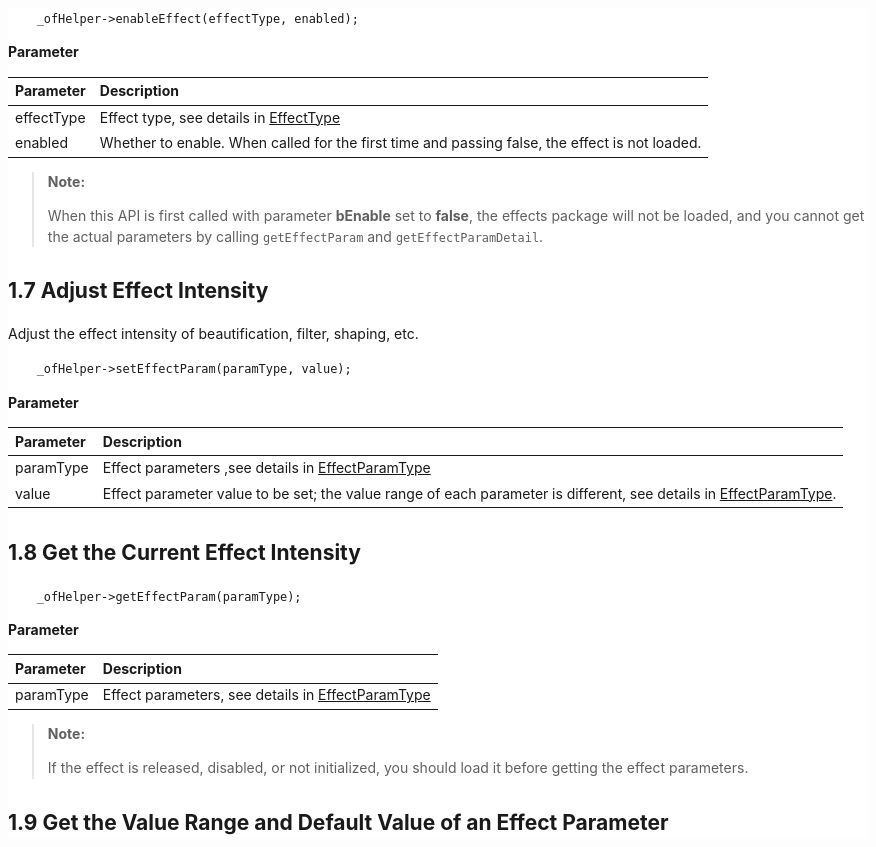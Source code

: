```objc
    _ofHelper->enableEffect(effectType, enabled);
```

**Parameter**

| Parameter | Description |
|:---------- |:---- |
| effectType | Effect type, see details in [EffectType](#EffectType) |
| enabled | Whether to enable. When called for the first time and passing false, the effect is not loaded. |

> **Note:**
>
> When this API is first called with parameter **bEnable** set to **false**, the effects package will not be loaded, and you cannot get the actual parameters by calling `getEffectParam` and `getEffectParamDetail`.

## 1.7 Adjust Effect Intensity
Adjust the effect intensity of beautification, filter, shaping, etc.

```objc
    _ofHelper->setEffectParam(paramType, value);
```

**Parameter**

| Parameter | Description |
|:---- |:---- |
| paramType | Effect parameters ,see details in [EffectParamType](#EffectParamType) |
| value | Effect parameter value to be set; the value range of each parameter is different, see details in  [EffectParamType](#EffectParamType). |


## 1.8 Get the Current Effect Intensity

```objc
    _ofHelper->getEffectParam(paramType);
```

**Parameter**

| Parameter | Description |
|:---- |:---- |
| paramType | Effect parameters, see details in [EffectParamType](#EffectParamType) |

> **Note:**
>
> If the effect is released, disabled, or not initialized, you should load it before getting the effect parameters.


## 1.9 Get the Value Range and Default Value of an Effect Parameter
